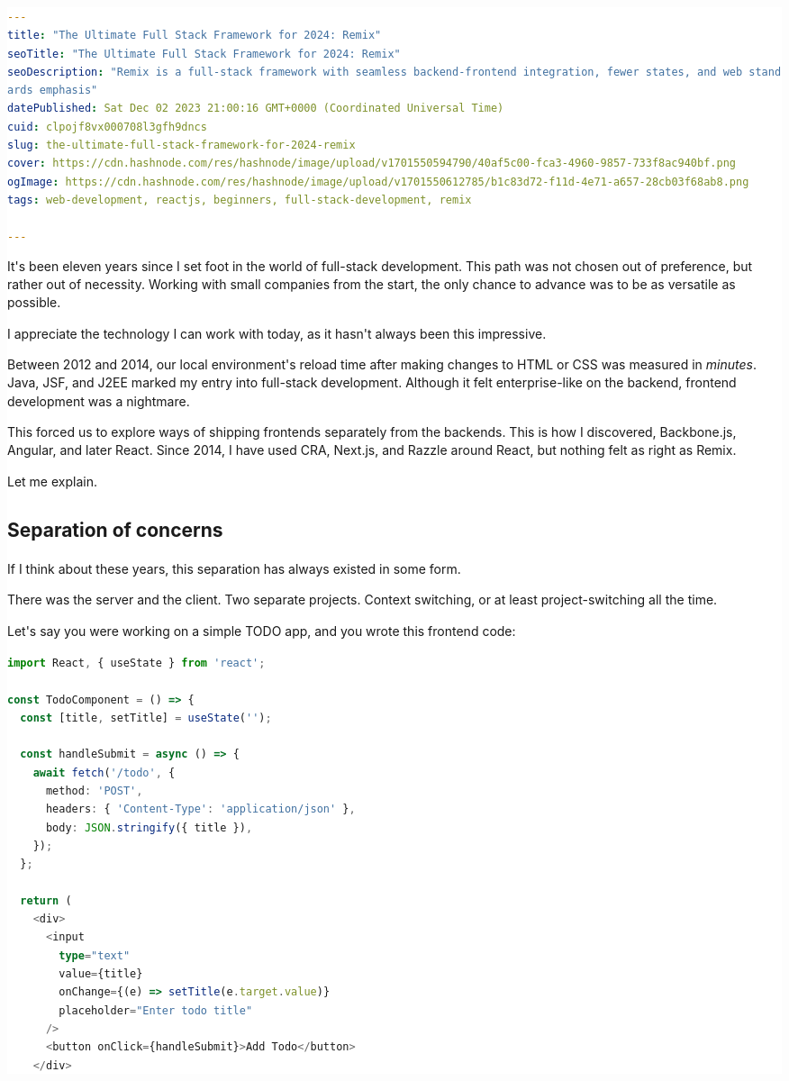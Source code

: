 ```yaml
---
title: "The Ultimate Full Stack Framework for 2024: Remix"
seoTitle: "The Ultimate Full Stack Framework for 2024: Remix"
seoDescription: "Remix is a full-stack framework with seamless backend-frontend integration, fewer states, and web standards emphasis"
datePublished: Sat Dec 02 2023 21:00:16 GMT+0000 (Coordinated Universal Time)
cuid: clpojf8vx000708l3gfh9dncs
slug: the-ultimate-full-stack-framework-for-2024-remix
cover: https://cdn.hashnode.com/res/hashnode/image/upload/v1701550594790/40af5c00-fca3-4960-9857-733f8ac940bf.png
ogImage: https://cdn.hashnode.com/res/hashnode/image/upload/v1701550612785/b1c83d72-f11d-4e71-a657-28cb03f68ab8.png
tags: web-development, reactjs, beginners, full-stack-development, remix

---
```


It's been eleven years since I set foot in the world of full-stack development. This path was not chosen out of preference, but rather out of necessity. Working with small companies from the start, the only chance to advance was to be as versatile as possible.

I appreciate the technology I can work with today, as it hasn't always been this impressive.

Between 2012 and 2014, our local environment's reload time after making changes to HTML or CSS was measured in *minutes*. Java, JSF, and J2EE marked my entry into full-stack development. Although it felt enterprise-like on the backend, frontend development was a nightmare.

This forced us to explore ways of shipping frontends separately from the backends. This is how I discovered, Backbone.js, Angular, and later React. Since 2014, I have used CRA, Next.js, and Razzle around React, but nothing felt as right as Remix.

Let me explain.

## Separation of concerns

If I think about these years, this separation has always existed in some form.

There was the server and the client. Two separate projects. Context switching, or at least project-switching all the time.

Let's say you were working on a simple TODO app, and you wrote this frontend code:

```typescript
import React, { useState } from 'react';

const TodoComponent = () => {
  const [title, setTitle] = useState('');

  const handleSubmit = async () => {
    await fetch('/todo', {
      method: 'POST',
      headers: { 'Content-Type': 'application/json' },
      body: JSON.stringify({ title }),
    });
  };

  return (
    <div>
      <input
        type="text"
        value={title}
        onChange={(e) => setTitle(e.target.value)}
        placeholder="Enter todo title"
      />
      <button onClick={handleSubmit}>Add Todo</button>
    </div>
```